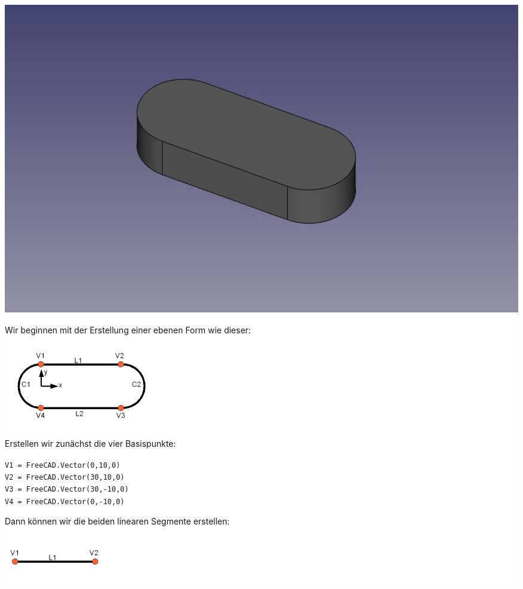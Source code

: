 ![](/src/assets/images/Exercise_python_03.jpg)

Wir beginnen mit der Erstellung einer ebenen Form wie dieser:

![](/src/assets/images/Wire.png)

Erstellen wir zunächst die vier Basispunkte:

```
V1 = FreeCAD.Vector(0,10,0)
V2 = FreeCAD.Vector(30,10,0)
V3 = FreeCAD.Vector(30,-10,0)
V4 = FreeCAD.Vector(0,-10,0)

```

Dann können wir die beiden linearen Segmente erstellen:

![](/src/assets/images/Line.png)
